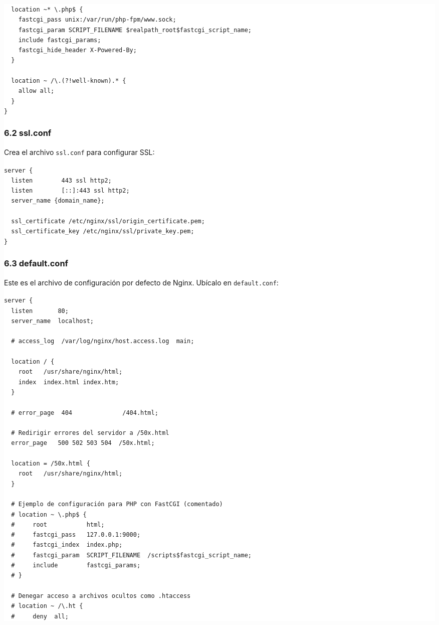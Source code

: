    ```console
     location ~* \.php$ {
       fastcgi_pass unix:/var/run/php-fpm/www.sock;
       fastcgi_param SCRIPT_FILENAME $realpath_root$fastcgi_script_name;
       include fastcgi_params;
       fastcgi_hide_header X-Powered-By;
     }

     location ~ /\.(?!well-known).* {
       allow all;
     }
   }
   ```

### 6.2 ssl.conf

Crea el archivo `ssl.conf` para configurar SSL:

   ```console
   server {
     listen        443 ssl http2;
     listen        [::]:443 ssl http2;
     server_name {domain_name};

     ssl_certificate /etc/nginx/ssl/origin_certificate.pem;
     ssl_certificate_key /etc/nginx/ssl/private_key.pem;
   }
   ```

### 6.3 default.conf

Este es el archivo de configuración por defecto de Nginx. Ubícalo en `default.conf`:

   ```console
   server {
     listen       80;
     server_name  localhost;

     # access_log  /var/log/nginx/host.access.log  main;

     location / {
       root   /usr/share/nginx/html;
       index  index.html index.htm;
     }

     # error_page  404              /404.html;

     # Redirigir errores del servidor a /50x.html
     error_page   500 502 503 504  /50x.html;

     location = /50x.html {
       root   /usr/share/nginx/html;
     }

     # Ejemplo de configuración para PHP con FastCGI (comentado)
     # location ~ \.php$ {
     #     root           html;
     #     fastcgi_pass   127.0.0.1:9000;
     #     fastcgi_index  index.php;
     #     fastcgi_param  SCRIPT_FILENAME  /scripts$fastcgi_script_name;
     #     include        fastcgi_params;
     # }
     
     # Denegar acceso a archivos ocultos como .htaccess
     # location ~ /\.ht {
     #     deny  all;
   ```